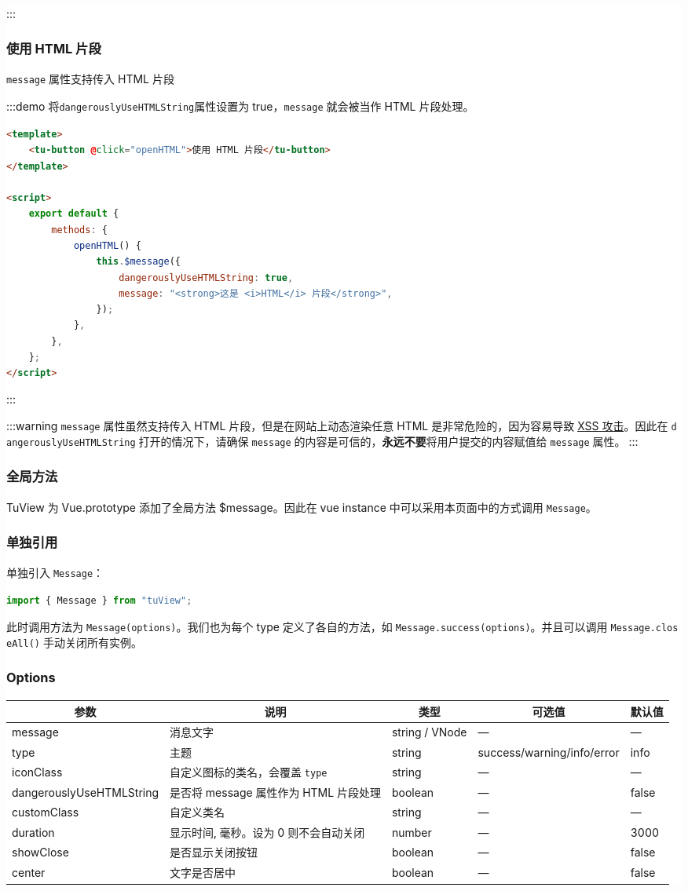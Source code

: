 :::

### 使用 HTML 片段

`message` 属性支持传入 HTML 片段

:::demo 将`dangerouslyUseHTMLString`属性设置为 true，`message` 就会被当作 HTML 片段处理。

```html
<template>
	<tu-button @click="openHTML">使用 HTML 片段</tu-button>
</template>

<script>
	export default {
		methods: {
			openHTML() {
				this.$message({
					dangerouslyUseHTMLString: true,
					message: "<strong>这是 <i>HTML</i> 片段</strong>",
				});
			},
		},
	};
</script>
```

:::

:::warning
`message` 属性虽然支持传入 HTML 片段，但是在网站上动态渲染任意 HTML 是非常危险的，因为容易导致 [XSS 攻击](https://en.wikipedia.org/wiki/Cross-site_scripting)。因此在 `dangerouslyUseHTMLString` 打开的情况下，请确保 `message` 的内容是可信的，**永远不要**将用户提交的内容赋值给 `message` 属性。
:::

### 全局方法

TuView 为 Vue.prototype 添加了全局方法 $message。因此在 vue instance 中可以采用本页面中的方式调用 `Message`。

### 单独引用

单独引入 `Message`：

```javascript
import { Message } from "tuView";
```

此时调用方法为 `Message(options)`。我们也为每个 type 定义了各自的方法，如 `Message.success(options)`。并且可以调用 `Message.closeAll()` 手动关闭所有实例。

### Options

| 参数                     | 说明                                          | 类型           | 可选值                     | 默认值 |
| ------------------------ | --------------------------------------------- | -------------- | -------------------------- | ------ |
| message                  | 消息文字                                      | string / VNode | —                          | —      |
| type                     | 主题                                          | string         | success/warning/info/error | info   |
| iconClass                | 自定义图标的类名，会覆盖 `type`               | string         | —                          | —      |
| dangerouslyUseHTMLString | 是否将 message 属性作为 HTML 片段处理         | boolean        | —                          | false  |
| customClass              | 自定义类名                                    | string         | —                          | —      |
| duration                 | 显示时间, 毫秒。设为 0 则不会自动关闭         | number         | —                          | 3000   |
| showClose                | 是否显示关闭按钮                              | boolean        | —                          | false  |
| center                   | 文字是否居中                                  | boolean        | —                          | false  |